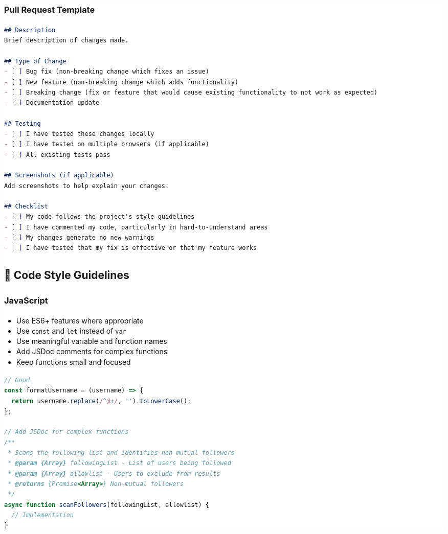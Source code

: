 ### Pull Request Template

```markdown
## Description
Brief description of changes made.

## Type of Change
- [ ] Bug fix (non-breaking change which fixes an issue)
- [ ] New feature (non-breaking change which adds functionality)
- [ ] Breaking change (fix or feature that would cause existing functionality to not work as expected)
- [ ] Documentation update

## Testing
- [ ] I have tested these changes locally
- [ ] I have tested on multiple browsers (if applicable)
- [ ] All existing tests pass

## Screenshots (if applicable)
Add screenshots to help explain your changes.

## Checklist
- [ ] My code follows the project's style guidelines
- [ ] I have commented my code, particularly in hard-to-understand areas
- [ ] My changes generate no new warnings
- [ ] I have tested that my fix is effective or that my feature works
```

## 🎨 Code Style Guidelines

### JavaScript

- Use ES6+ features where appropriate
- Use `const` and `let` instead of `var`
- Use meaningful variable and function names
- Add JSDoc comments for complex functions
- Keep functions small and focused

```javascript
// Good
const formatUsername = (username) => {
  return username.replace(/^@+/, '').toLowerCase();
};

// Add JSDoc for complex functions
/**
 * Scans the following list and identifies non-mutual followers
 * @param {Array} followingList - List of users being followed
 * @param {Array} allowlist - Users to exclude from results
 * @returns {Promise<Array>} Non-mutual followers
 */
async function scanFollowers(followingList, allowlist) {
  // Implementation
}
```
